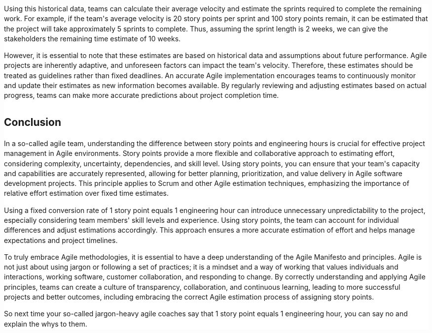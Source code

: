 Using this historical data, teams can calculate their average velocity and estimate the sprints required to complete the remaining work. For example, if the team's average velocity is 20 story points per sprint and 100 story points remain, it can be estimated that the project will take approximately 5 sprints to complete. Thus, assuming the sprint length is 2 weeks, we can give the stakeholders the remaining time estimate of 10 weeks.

However, it is essential to note that these estimates are based on historical data and assumptions about future performance. Agile projects are inherently adaptive, and unforeseen factors can impact the team's velocity. Therefore, these estimates should be treated as guidelines rather than fixed deadlines. An accurate Agile implementation encourages teams to continuously monitor and update their estimates as new information becomes available. By regularly reviewing and adjusting estimates based on actual progress, teams can make more accurate predictions about project completion time.

## Conclusion

In a so-called agile team, understanding the difference between story points and engineering hours is crucial for effective project management in Agile environments. Story points provide a more flexible and collaborative approach to estimating effort, considering complexity, uncertainty, dependencies, and skill level. Using story points, you can ensure that your team's capacity and capabilities are accurately represented, allowing for better planning, prioritization, and value delivery in Agile software development projects. This principle applies to Scrum and other Agile estimation techniques, emphasizing the importance of relative effort estimation over fixed time estimates.

Using a fixed conversion rate of 1 story point equals 1 engineering hour can introduce unnecessary unpredictability to the project, especially considering team members' skill levels and experience. Using story points, the team can account for individual differences and adjust estimations accordingly. This approach ensures a more accurate estimation of effort and helps manage expectations and project timelines.

To truly embrace Agile methodologies, it is essential to have a deep understanding of the Agile Manifesto and principles. Agile is not just about using jargon or following a set of practices; it is a mindset and a way of working that values individuals and interactions, working software, customer collaboration, and responding to change. By correctly understanding and applying Agile principles, teams can create a culture of transparency, collaboration, and continuous learning, leading to more successful projects and better outcomes, including embracing the correct Agile estimation process of assigning story points.

So next time your so-called jargon-heavy agile coaches say that 1 story point equals 1 engineering hour, you can say no and explain the whys to them.
